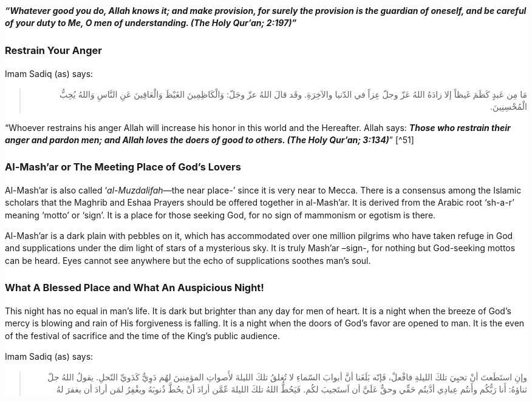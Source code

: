 ***“Whatever good you do, Allah knows it; and make provision, for surely
the provision is the guardian of oneself, and be careful of your duty to
Me, O men of understanding. (The Holy Qur’an; 2:197)”***

### Restrain Your Anger

Imam Sadiq (as) says:

<blockquote dir="rtl">
  <p>
مَا مِن عَبدٍ كَظَمَ غَيظاً إلا زادَهُ اللهُ عَزّ وجلّ عِزاً في
الدّنيا والآخِرَةِ. وقَد قالَ اللهُ عزّ وجَلّ: وَالْكَاظِمِينَ
الغَيْظَ وَالْعَافِينَ عَنِ النَّاسِ وَاللهُ يُحِبُّ الْمُحْسِنِينَ.
  </p>
</blockquote>

“Whoever restrains his anger Allah will increase his honor in this world
and the Hereafter. Allah says: ***Those who restrain their anger and
pardon men; and Allah loves the doers of good to others. (The Holy
Qur’an; 3:134)***” [^51]

### Al-Mash’ar or The Meeting Place of God’s Lovers

Al-Mash’ar is also called ‘*al-Muzdalifah*—the near place-’ since it is
very near to Mecca. There is a consensus among the Islamic scholars that
the Maghrib and Eshaa Prayers should be offered together in al-Mash’ar.
It is derived from the Arabic root ‘sh-a-r’ meaning ‘motto’ or ‘sign’.
It is a place for those seeking God, for no sign of mammonism or egotism
is there.

Al-Mash’ar is a dark plain with pebbles on it, which has accommodated
over one million pilgrims who have taken refuge in God and supplications
under the dim light of stars of a mysterious sky. It is truly Mash’ar
–sign-, for nothing but God-seeking mottos can be heard. Eyes cannot see
anywhere but the echo of supplications soothes man’s soul.

### What A Blessed Place and What An Auspicious Night!

This night has no equal in man’s life. It is dark but brighter than any
day for men of heart. It is a night when the breeze of God’s mercy is
blowing and rain of His forgiveness is falling. It is a night when the
doors of God’s favor are opened to man. It is the even of the festival
of sacrifice and the time of the King’s public audience.

Imam Sadiq (as) says:

<blockquote dir="rtl">
  <p>
وإنِ استَطَعتَ أنْ تحيِيَ تلكَ الليلةِ فافْعلْ، فَإنّه بَلَغَنا أنَّ
أبوابَ السّماءِ لا تُغلقُ تلكَ الليلةَ لأَصواتِ المؤمِنينَ لهُم
دَوِيٌّ كَدَويِّ النّحلِ. يقولُ اللهُ جلّ ثناؤهُ: أَنا رَبُّكُم
وأَنتُم عِبادِي أدَّيتُم حَقِّي وحقٌّ عَلَيَّ أن اَستَجيبَ لكُم.
فَيَحُطُّ اللهُ تلكَ الليلةَ عّمَّن أرادَ أنْ يحُطَّ ذُنوبَهُ ويغْفِرُ
لمَن أرادَ أن يغفرَ لهُ
  </p>
</blockquote>
